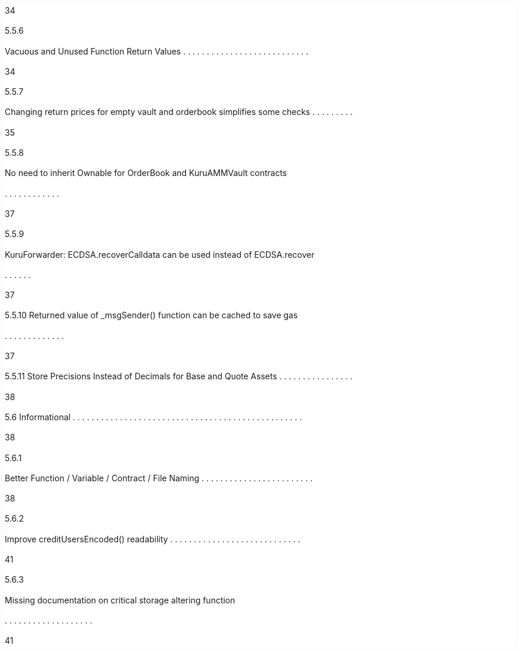 34

5.5.6

Vacuous and Unused Function Return Values . . . . . . . . . . . . . . . . . . . . . . . . . . . 

34

5.5.7

Changing return prices for empty vault and orderbook simplifies some checks . . . . . . . . . 

35

5.5.8

No need to inherit Ownable for OrderBook and KuruAMMVault contracts

. . . . . . . . . . . . 

37

5.5.9

KuruForwarder: ECDSA.recoverCalldata can be used instead of ECDSA.recover

. . . . . . 

37

5.5.10 Returned value of \_msgSender\(\) function can be cached to save gas

. . . . . . . . . . . . . 

37

5.5.11 Store Precisions Instead of Decimals for Base and Quote Assets . . . . . . . . . . . . . . . . 

38

5.6 Informational . . . . . . . . . . . . . . . . . . . . . . . . . . . . . . . . . . . . . . . . . . . . . . . . . 

38

5.6.1

Better Function / Variable / Contract / File Naming . . . . . . . . . . . . . . . . . . . . . . . . 

38

5.6.2

Improve creditUsersEncoded\(\) readability . . . . . . . . . . . . . . . . . . . . . . . . . . . . 

41

5.6.3

Missing documentation on critical storage altering function

. . . . . . . . . . . . . . . . . . . 

41
